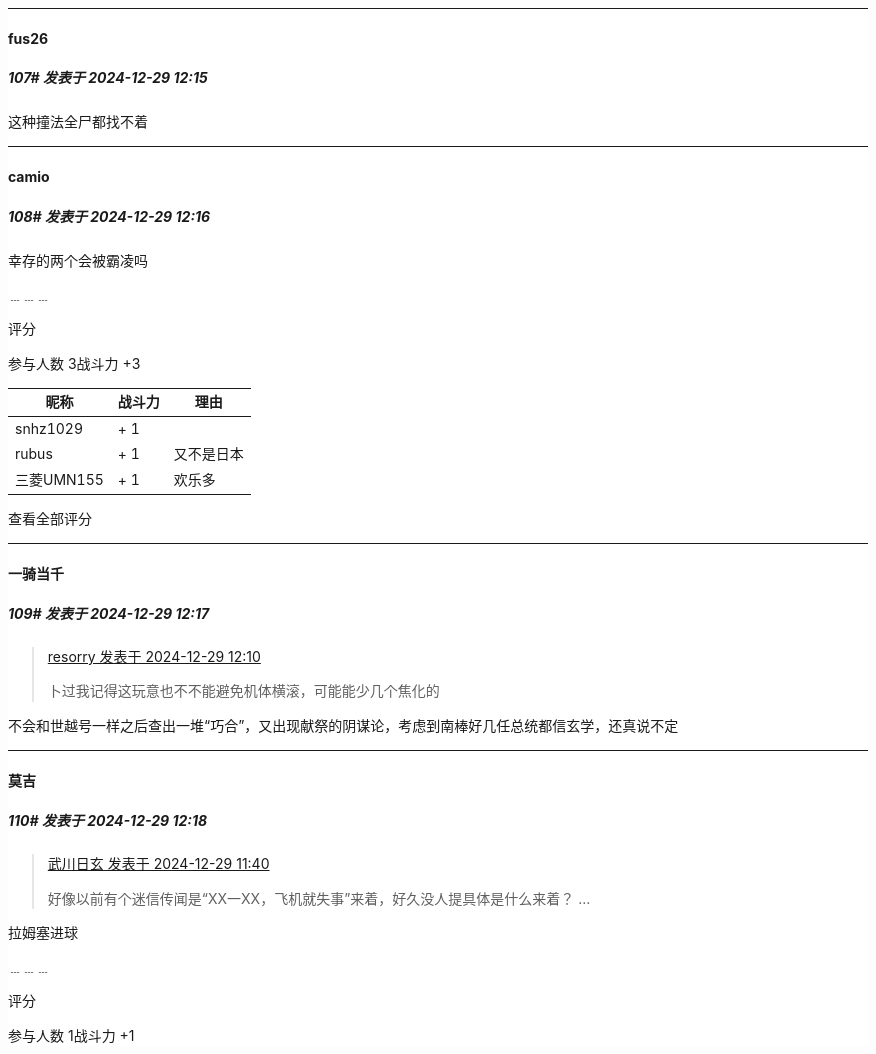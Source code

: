 *****

####  fus26  
##### 107#       发表于 2024-12-29 12:15

这种撞法全尸都找不着

*****

####  camio  
##### 108#       发表于 2024-12-29 12:16

幸存的两个会被霸凌吗

﹍﹍﹍

评分

 参与人数 3战斗力 +3

|昵称|战斗力|理由|
|----|---|---|
| snhz1029| + 1||
| rubus| + 1|又不是日本|
| 三菱UMN155| + 1|欢乐多|

查看全部评分

*****

####  一骑当千  
##### 109#       发表于 2024-12-29 12:17

<blockquote><a href="httphttps://bbs.saraba1st.com/2b/forum.php?mod=redirect&amp;goto=findpost&amp;pid=67055558&amp;ptid=2234605" target="_blank">resorry 发表于 2024-12-29 12:10</a>

卜过我记得这玩意也不不能避免机体横滚，可能能少几个焦化的</blockquote>
不会和世越号一样之后查出一堆“巧合”，又出现献祭的阴谋论，考虑到南棒好几任总统都信玄学，还真说不定

*****

####  莫吉  
##### 110#       发表于 2024-12-29 12:18

<blockquote><a href="httphttps://bbs.saraba1st.com/2b/forum.php?mod=redirect&amp;goto=findpost&amp;pid=67055409&amp;ptid=2234605" target="_blank">武川日玄 发表于 2024-12-29 11:40</a>

好像以前有个迷信传闻是“XX一XX，飞机就失事”来着，好久没人提具体是什么来着？ ...</blockquote>
拉姆塞进球

﹍﹍﹍

评分

 参与人数 1战斗力 +1
